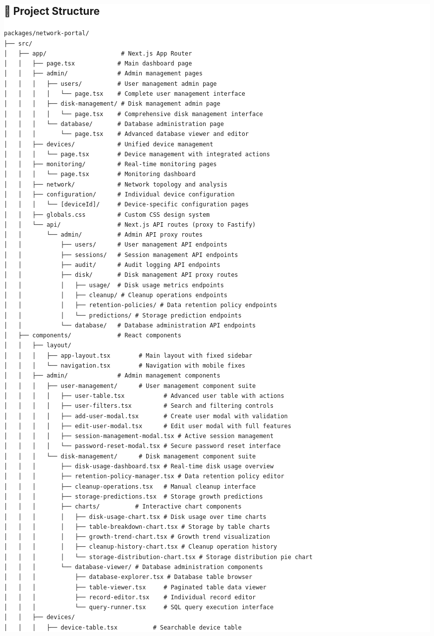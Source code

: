 ## 📁 Project Structure

```
packages/network-portal/
├── src/
│   ├── app/                     # Next.js App Router
│   │   ├── page.tsx            # Main dashboard page
│   │   ├── admin/              # Admin management pages
│   │   │   ├── users/          # User management admin page
│   │   │   │   └── page.tsx    # Complete user management interface
│   │   │   ├── disk-management/ # Disk management admin page
│   │   │   │   └── page.tsx    # Comprehensive disk management interface
│   │   │   └── database/       # Database administration page
│   │   │       └── page.tsx    # Advanced database viewer and editor
│   │   ├── devices/            # Unified device management
│   │   │   └── page.tsx        # Device management with integrated actions
│   │   ├── monitoring/         # Real-time monitoring pages
│   │   │   └── page.tsx        # Monitoring dashboard
│   │   ├── network/            # Network topology and analysis
│   │   ├── configuration/      # Individual device configuration
│   │   │   └── [deviceId]/     # Device-specific configuration pages
│   │   ├── globals.css         # Custom CSS design system
│   │   └── api/                # Next.js API routes (proxy to Fastify)
│   │       └── admin/          # Admin API proxy routes
│   │           ├── users/      # User management API endpoints
│   │           ├── sessions/   # Session management API endpoints
│   │           ├── audit/      # Audit logging API endpoints
│   │           ├── disk/       # Disk management API proxy routes
│   │           │   ├── usage/  # Disk usage metrics endpoints
│   │           │   ├── cleanup/ # Cleanup operations endpoints
│   │           │   ├── retention-policies/ # Data retention policy endpoints
│   │           │   └── predictions/ # Storage prediction endpoints
│   │           └── database/   # Database administration API endpoints
│   ├── components/             # React components
│   │   ├── layout/
│   │   │   ├── app-layout.tsx        # Main layout with fixed sidebar
│   │   │   └── navigation.tsx        # Navigation with mobile fixes
│   │   ├── admin/              # Admin management components
│   │   │   ├── user-management/      # User management component suite
│   │   │   │   ├── user-table.tsx           # Advanced user table with actions
│   │   │   │   ├── user-filters.tsx         # Search and filtering controls
│   │   │   │   ├── add-user-modal.tsx       # Create user modal with validation
│   │   │   │   ├── edit-user-modal.tsx      # Edit user modal with full features
│   │   │   │   ├── session-management-modal.tsx # Active session management
│   │   │   │   └── password-reset-modal.tsx # Secure password reset interface
│   │   │   └── disk-management/      # Disk management component suite
│   │   │       ├── disk-usage-dashboard.tsx # Real-time disk usage overview
│   │   │       ├── retention-policy-manager.tsx # Data retention policy editor
│   │   │       ├── cleanup-operations.tsx   # Manual cleanup interface
│   │   │       ├── storage-predictions.tsx  # Storage growth predictions
│   │   │       ├── charts/          # Interactive chart components
│   │   │       │   ├── disk-usage-chart.tsx # Disk usage over time charts
│   │   │       │   ├── table-breakdown-chart.tsx # Storage by table charts
│   │   │       │   ├── growth-trend-chart.tsx # Growth trend visualization
│   │   │       │   ├── cleanup-history-chart.tsx # Cleanup operation history
│   │   │       │   └── storage-distribution-chart.tsx # Storage distribution pie chart
│   │   │       └── database-viewer/ # Database administration components
│   │   │           ├── database-explorer.tsx # Database table browser
│   │   │           ├── table-viewer.tsx     # Paginated table data viewer
│   │   │           ├── record-editor.tsx    # Individual record editor
│   │   │           └── query-runner.tsx     # SQL query execution interface
│   │   ├── devices/
│   │   │   ├── device-table.tsx          # Searchable device table
```